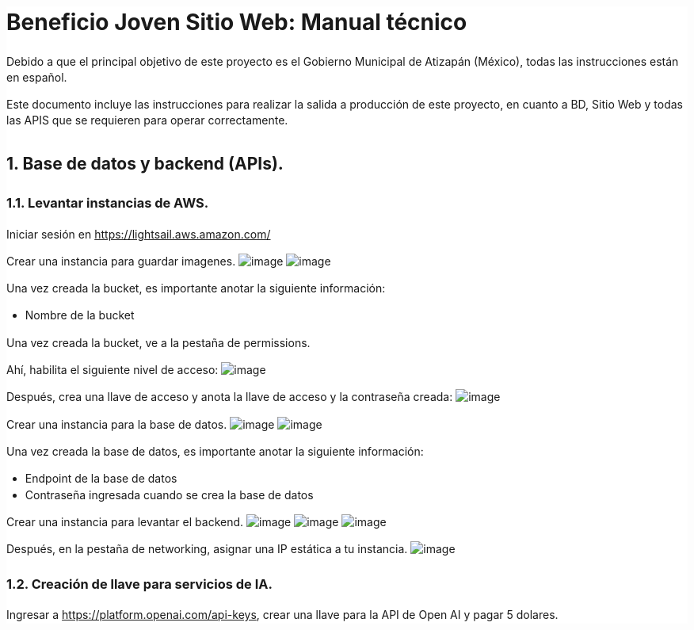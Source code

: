 # Beneficio Joven Sitio Web: Manual técnico
Debido a que el principal objetivo de este proyecto es el Gobierno Municipal de Atizapán (México), todas las instrucciones están en español. 

Este documento incluye las instrucciones para realizar la salida a producción de este proyecto, en cuanto a BD, Sitio Web y todas las APIS que se requieren para operar correctamente. 

## 1. Base de datos y backend (APIs). 

### 1.1. Levantar instancias de AWS. 
Iniciar sesión en https://lightsail.aws.amazon.com/

Crear una instancia para guardar imagenes. 
<img width="1835" height="922" alt="image" src="https://github.com/user-attachments/assets/42556ba7-5ba9-4f3f-a32f-f9ea39d83b1a" />
<img width="863" height="662" alt="image" src="https://github.com/user-attachments/assets/427a6f3d-6eb6-46a7-abb1-c48db4068c3c" />

Una vez creada la bucket, es importante anotar la siguiente información: 
- Nombre de la bucket

Una vez creada la bucket, ve a la pestaña de permissions.

Ahí, habilita el siguiente nivel de acceso: 
<img width="1134" height="876" alt="image" src="https://github.com/user-attachments/assets/f38a08bd-747c-4e0f-8ee5-8eadffd5d8d8" />

Después, crea una llave de acceso y anota la llave de acceso y la contraseña creada: 
<img width="1059" height="394" alt="image" src="https://github.com/user-attachments/assets/40fddebf-4eea-4fae-860c-bcd3f134dece" />


Crear una instancia para la base de datos. 
<img width="1821" height="603" alt="image" src="https://github.com/user-attachments/assets/0c28ffbb-1d94-4be1-b129-23020dd1b021" />
<img width="1113" height="628" alt="image" src="https://github.com/user-attachments/assets/64ab9fb9-d157-4615-82ee-6caa829d5784" />

Una vez creada la base de datos, es importante anotar la siguiente información: 
- Endpoint de la base de datos
- Contraseña ingresada cuando se crea la base de datos

Crear una instancia para levantar el backend. 
<img width="1789" height="621" alt="image" src="https://github.com/user-attachments/assets/a5e8ecb4-bc9a-4b6c-bb00-102bcd440060" />
<img width="1302" height="717" alt="image" src="https://github.com/user-attachments/assets/4e4bfc86-3bb3-4dcf-abdb-9250d9dd9434" />
<img width="1347" height="748" alt="image" src="https://github.com/user-attachments/assets/1117359c-a016-4969-b9ed-d3e5b9edfb8d" />

Después, en la pestaña de networking, asignar una IP estática a tu instancia. 
<img width="1820" height="723" alt="image" src="https://github.com/user-attachments/assets/f3ae01da-d092-4831-9c4c-d027904a5b04" />

### 1.2. Creación de llave para servicios de IA. 
Ingresar a https://platform.openai.com/api-keys, crear una llave para la API de Open AI y pagar 5 dolares. 
